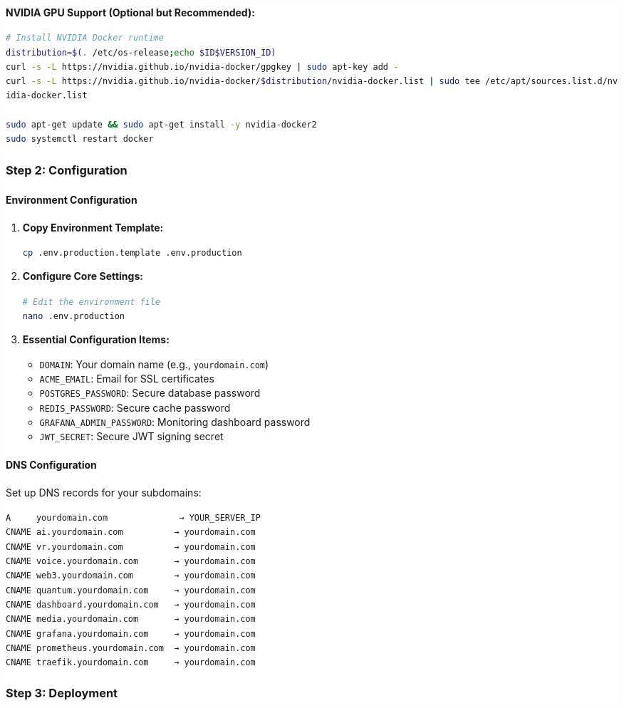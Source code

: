 **NVIDIA GPU Support (Optional but Recommended):**
```bash
# Install NVIDIA Docker runtime
distribution=$(. /etc/os-release;echo $ID$VERSION_ID)
curl -s -L https://nvidia.github.io/nvidia-docker/gpgkey | sudo apt-key add -
curl -s -L https://nvidia.github.io/nvidia-docker/$distribution/nvidia-docker.list | sudo tee /etc/apt/sources.list.d/nvidia-docker.list

sudo apt-get update && sudo apt-get install -y nvidia-docker2
sudo systemctl restart docker
```

### Step 2: Configuration

#### Environment Configuration

1. **Copy Environment Template:**
   ```bash
   cp .env.production.template .env.production
   ```

2. **Configure Core Settings:**
   ```bash
   # Edit the environment file
   nano .env.production
   ```

3. **Essential Configuration Items:**
   - `DOMAIN`: Your domain name (e.g., `yourdomain.com`)
   - `ACME_EMAIL`: Email for SSL certificates
   - `POSTGRES_PASSWORD`: Secure database password
   - `REDIS_PASSWORD`: Secure cache password
   - `GRAFANA_ADMIN_PASSWORD`: Monitoring dashboard password
   - `JWT_SECRET`: Secure JWT signing secret

#### DNS Configuration

Set up DNS records for your subdomains:

```
A     yourdomain.com              → YOUR_SERVER_IP
CNAME ai.yourdomain.com          → yourdomain.com
CNAME vr.yourdomain.com          → yourdomain.com
CNAME voice.yourdomain.com       → yourdomain.com
CNAME web3.yourdomain.com        → yourdomain.com
CNAME quantum.yourdomain.com     → yourdomain.com
CNAME dashboard.yourdomain.com   → yourdomain.com
CNAME media.yourdomain.com       → yourdomain.com
CNAME grafana.yourdomain.com     → yourdomain.com
CNAME prometheus.yourdomain.com  → yourdomain.com
CNAME traefik.yourdomain.com     → yourdomain.com
```

### Step 3: Deployment
